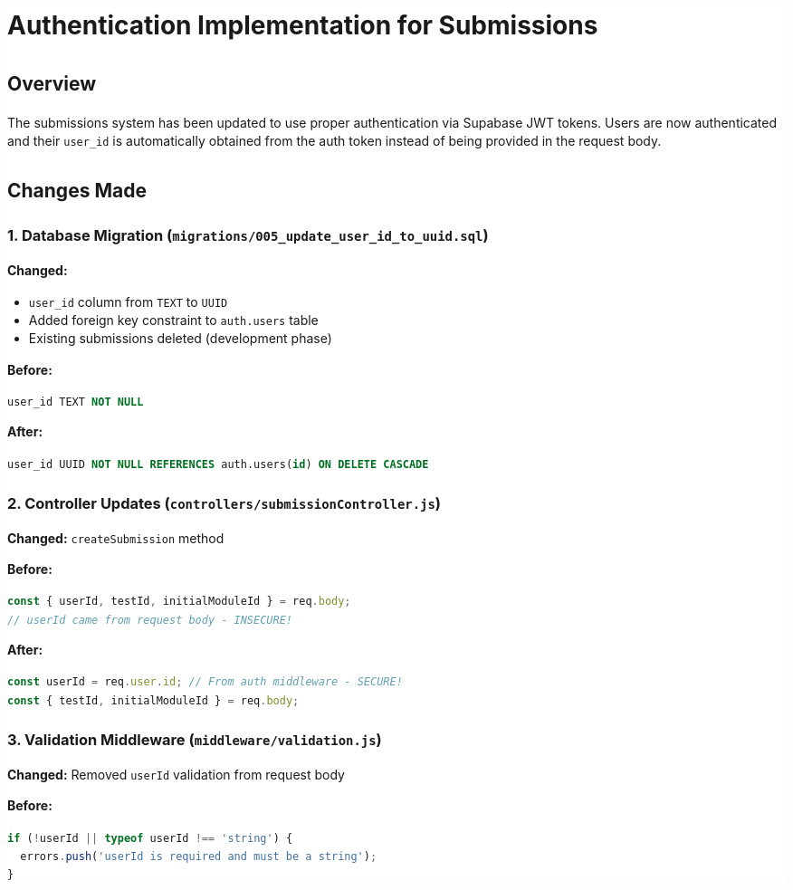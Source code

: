 # Authentication Implementation for Submissions

## Overview

The submissions system has been updated to use proper authentication via Supabase JWT tokens. Users are now authenticated and their `user_id` is automatically obtained from the auth token instead of being provided in the request body.

## Changes Made

### 1. Database Migration (`migrations/005_update_user_id_to_uuid.sql`)

**Changed:**
- `user_id` column from `TEXT` to `UUID`
- Added foreign key constraint to `auth.users` table
- Existing submissions deleted (development phase)

**Before:**
```sql
user_id TEXT NOT NULL
```

**After:**
```sql
user_id UUID NOT NULL REFERENCES auth.users(id) ON DELETE CASCADE
```

### 2. Controller Updates (`controllers/submissionController.js`)

**Changed:** `createSubmission` method

**Before:**
```javascript
const { userId, testId, initialModuleId } = req.body;
// userId came from request body - INSECURE!
```

**After:**
```javascript
const userId = req.user.id; // From auth middleware - SECURE!
const { testId, initialModuleId } = req.body;
```

### 3. Validation Middleware (`middleware/validation.js`)

**Changed:** Removed `userId` validation from request body

**Before:**
```javascript
if (!userId || typeof userId !== 'string') {
  errors.push('userId is required and must be a string');
}
```
